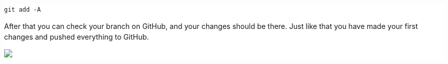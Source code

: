 ``` git add -A ```

After that you can check your branch on GitHub, and your changes should be there. Just like that you have made your first changes and pushed everything to GitHub. 

<img src="images/check_different_branch_github.png" width="800">


